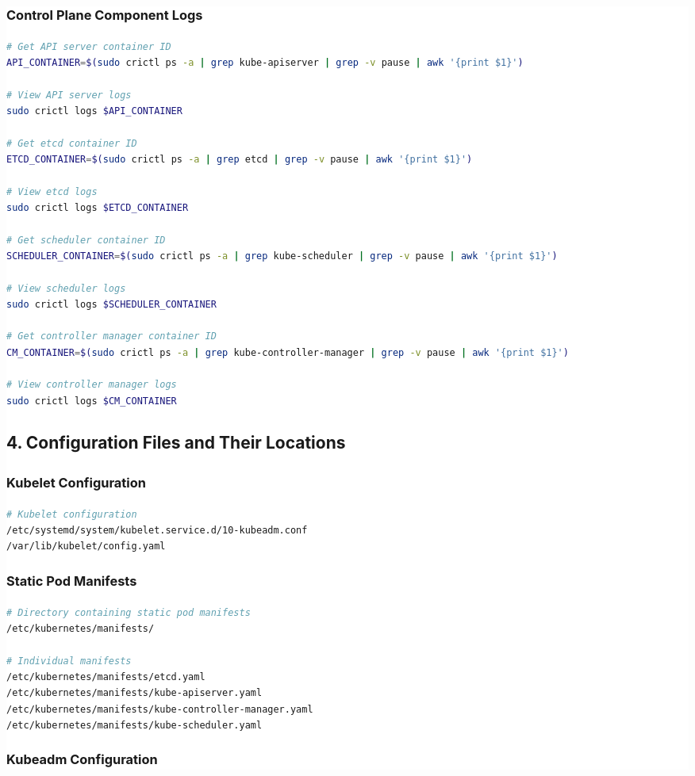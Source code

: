 ### Control Plane Component Logs

```bash
# Get API server container ID
API_CONTAINER=$(sudo crictl ps -a | grep kube-apiserver | grep -v pause | awk '{print $1}')

# View API server logs
sudo crictl logs $API_CONTAINER

# Get etcd container ID
ETCD_CONTAINER=$(sudo crictl ps -a | grep etcd | grep -v pause | awk '{print $1}')

# View etcd logs
sudo crictl logs $ETCD_CONTAINER

# Get scheduler container ID
SCHEDULER_CONTAINER=$(sudo crictl ps -a | grep kube-scheduler | grep -v pause | awk '{print $1}')

# View scheduler logs
sudo crictl logs $SCHEDULER_CONTAINER

# Get controller manager container ID
CM_CONTAINER=$(sudo crictl ps -a | grep kube-controller-manager | grep -v pause | awk '{print $1}')

# View controller manager logs
sudo crictl logs $CM_CONTAINER
```

## 4. Configuration Files and Their Locations

### Kubelet Configuration

```bash
# Kubelet configuration
/etc/systemd/system/kubelet.service.d/10-kubeadm.conf
/var/lib/kubelet/config.yaml
```

### Static Pod Manifests

```bash
# Directory containing static pod manifests
/etc/kubernetes/manifests/

# Individual manifests
/etc/kubernetes/manifests/etcd.yaml
/etc/kubernetes/manifests/kube-apiserver.yaml
/etc/kubernetes/manifests/kube-controller-manager.yaml
/etc/kubernetes/manifests/kube-scheduler.yaml
```

### Kubeadm Configuration
